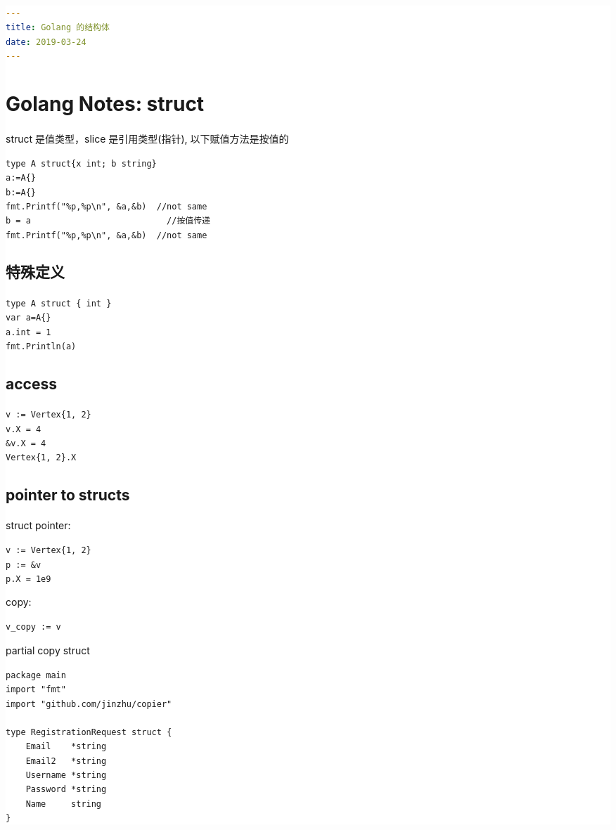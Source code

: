 ```yaml
---
title: Golang 的结构体
date: 2019-03-24
---
```

# Golang Notes: struct
struct 是值类型，slice 是引用类型(指针), 以下赋值方法是按值的

    type A struct{x int; b string}
    a:=A{}
    b:=A{}
    fmt.Printf("%p,%p\n", &a,&b)  //not same
    b = a                           //按值传递
    fmt.Printf("%p,%p\n", &a,&b)  //not same

## 特殊定义

    type A struct { int }
    var a=A{}
    a.int = 1
    fmt.Println(a)

## access

	v := Vertex{1, 2}
	v.X = 4
	&v.X = 4
	Vertex{1, 2}.X

## pointer to structs
struct pointer:

    v := Vertex{1, 2}
	p := &v
	p.X = 1e9

copy:

    v_copy := v

partial copy struct

    package main
    import "fmt"
    import "github.com/jinzhu/copier"

    type RegistrationRequest struct {
        Email    *string
        Email2   *string
        Username *string
        Password *string
        Name     string
    }
